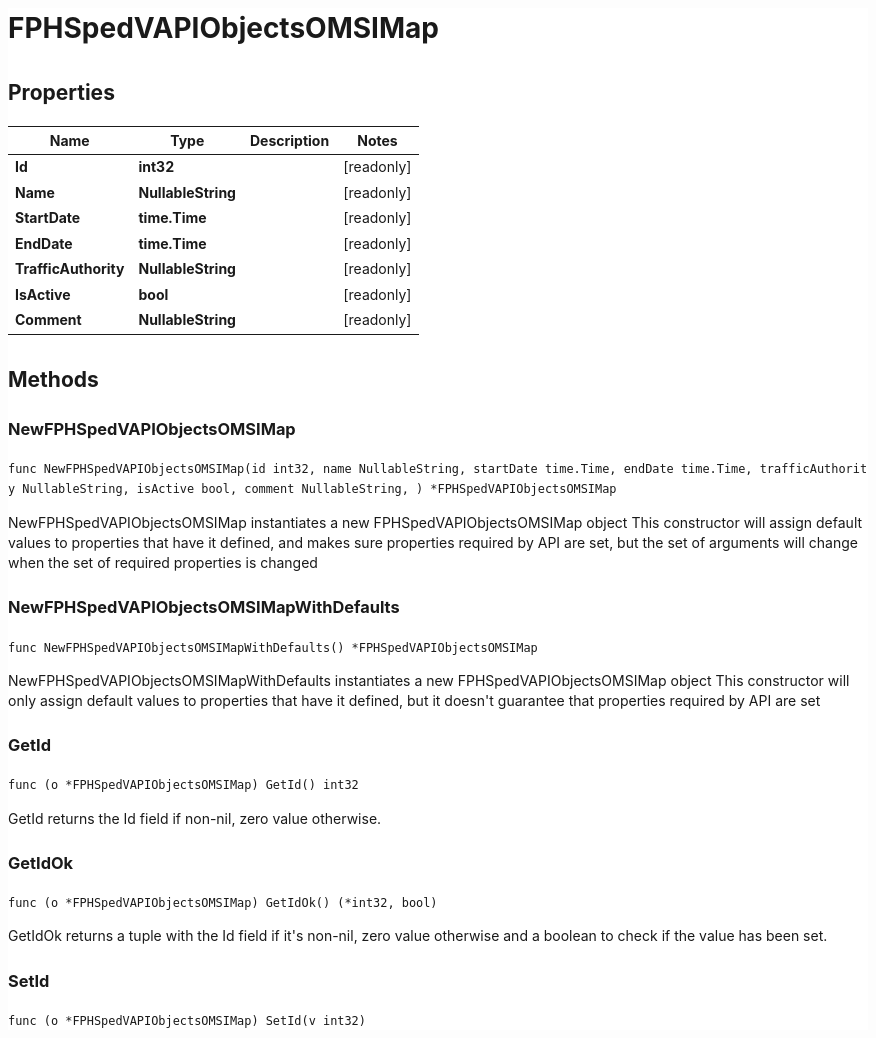 # FPHSpedVAPIObjectsOMSIMap

## Properties

Name | Type | Description | Notes
------------ | ------------- | ------------- | -------------
**Id** | **int32** |  | [readonly] 
**Name** | **NullableString** |  | [readonly] 
**StartDate** | **time.Time** |  | [readonly] 
**EndDate** | **time.Time** |  | [readonly] 
**TrafficAuthority** | **NullableString** |  | [readonly] 
**IsActive** | **bool** |  | [readonly] 
**Comment** | **NullableString** |  | [readonly] 

## Methods

### NewFPHSpedVAPIObjectsOMSIMap

`func NewFPHSpedVAPIObjectsOMSIMap(id int32, name NullableString, startDate time.Time, endDate time.Time, trafficAuthority NullableString, isActive bool, comment NullableString, ) *FPHSpedVAPIObjectsOMSIMap`

NewFPHSpedVAPIObjectsOMSIMap instantiates a new FPHSpedVAPIObjectsOMSIMap object
This constructor will assign default values to properties that have it defined,
and makes sure properties required by API are set, but the set of arguments
will change when the set of required properties is changed

### NewFPHSpedVAPIObjectsOMSIMapWithDefaults

`func NewFPHSpedVAPIObjectsOMSIMapWithDefaults() *FPHSpedVAPIObjectsOMSIMap`

NewFPHSpedVAPIObjectsOMSIMapWithDefaults instantiates a new FPHSpedVAPIObjectsOMSIMap object
This constructor will only assign default values to properties that have it defined,
but it doesn't guarantee that properties required by API are set

### GetId

`func (o *FPHSpedVAPIObjectsOMSIMap) GetId() int32`

GetId returns the Id field if non-nil, zero value otherwise.

### GetIdOk

`func (o *FPHSpedVAPIObjectsOMSIMap) GetIdOk() (*int32, bool)`

GetIdOk returns a tuple with the Id field if it's non-nil, zero value otherwise
and a boolean to check if the value has been set.

### SetId

`func (o *FPHSpedVAPIObjectsOMSIMap) SetId(v int32)`
